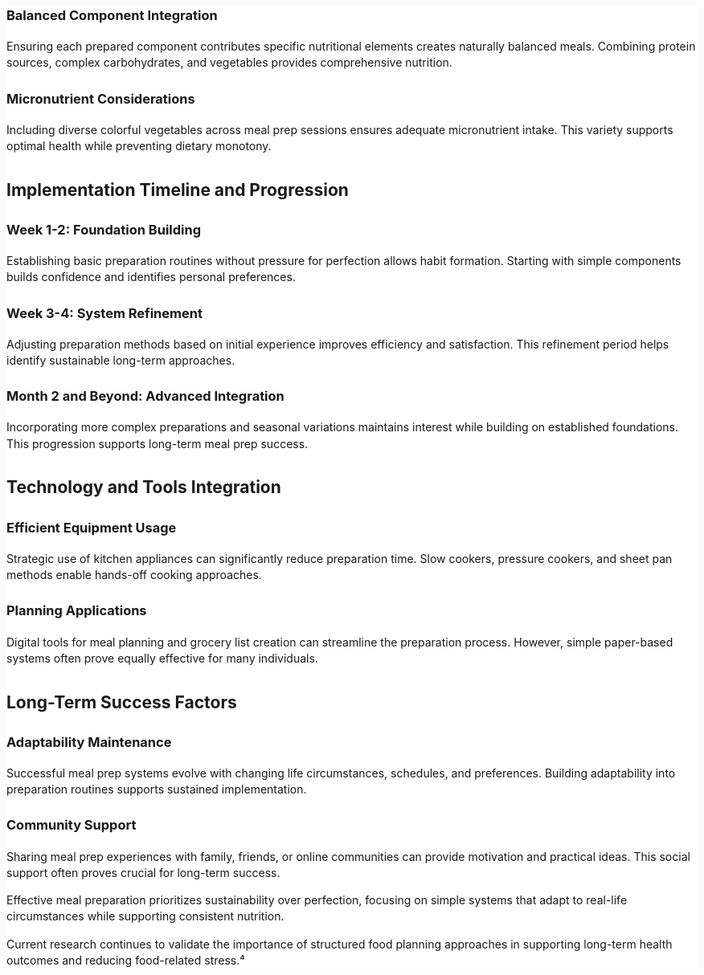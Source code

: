 ### Balanced Component Integration
Ensuring each prepared component contributes specific nutritional elements creates naturally balanced meals. Combining protein sources, complex carbohydrates, and vegetables provides comprehensive nutrition.

### Micronutrient Considerations
Including diverse colorful vegetables across meal prep sessions ensures adequate micronutrient intake. This variety supports optimal health while preventing dietary monotony.

## Implementation Timeline and Progression

### Week 1-2: Foundation Building
Establishing basic preparation routines without pressure for perfection allows habit formation. Starting with simple components builds confidence and identifies personal preferences.

### Week 3-4: System Refinement
Adjusting preparation methods based on initial experience improves efficiency and satisfaction. This refinement period helps identify sustainable long-term approaches.

### Month 2 and Beyond: Advanced Integration
Incorporating more complex preparations and seasonal variations maintains interest while building on established foundations. This progression supports long-term meal prep success.

## Technology and Tools Integration

### Efficient Equipment Usage
Strategic use of kitchen appliances can significantly reduce preparation time. Slow cookers, pressure cookers, and sheet pan methods enable hands-off cooking approaches.

### Planning Applications
Digital tools for meal planning and grocery list creation can streamline the preparation process. However, simple paper-based systems often prove equally effective for many individuals.

## Long-Term Success Factors

### Adaptability Maintenance
Successful meal prep systems evolve with changing life circumstances, schedules, and preferences. Building adaptability into preparation routines supports sustained implementation.

### Community Support
Sharing meal prep experiences with family, friends, or online communities can provide motivation and practical ideas. This social support often proves crucial for long-term success.

Effective meal preparation prioritizes sustainability over perfection, focusing on simple systems that adapt to real-life circumstances while supporting consistent nutrition.

Current research continues to validate the importance of structured food planning approaches in supporting long-term health outcomes and reducing food-related stress.⁴
